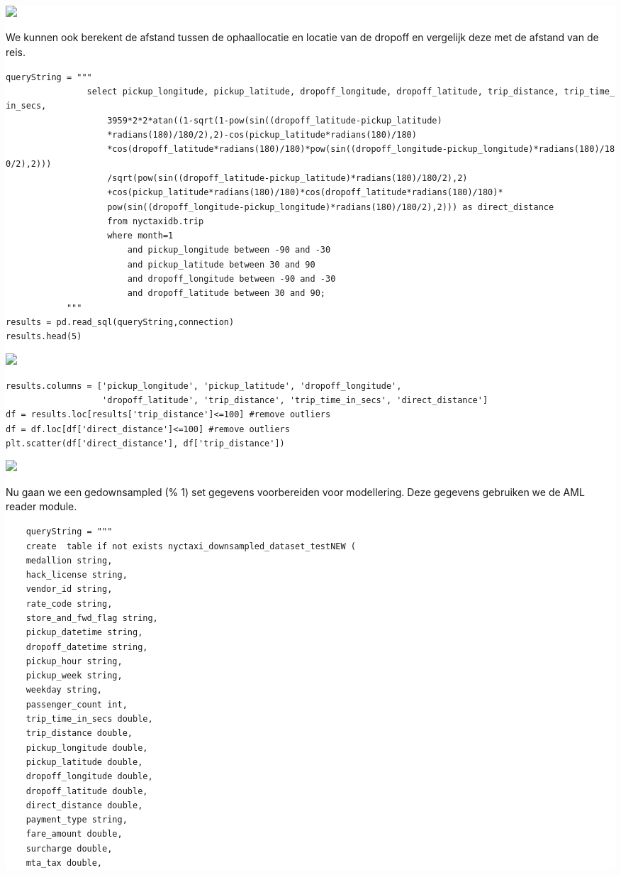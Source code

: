 
![](./media/machine-learning-data-science-vm-do-ten-things/Exploration_Frequency_tip_or_not_v3.PNG)

We kunnen ook berekent de afstand tussen de ophaallocatie en locatie van de dropoff en vergelijk deze met de afstand van de reis.

    queryString = """
                    select pickup_longitude, pickup_latitude, dropoff_longitude, dropoff_latitude, trip_distance, trip_time_in_secs,
                        3959*2*2*atan((1-sqrt(1-pow(sin((dropoff_latitude-pickup_latitude)
                        *radians(180)/180/2),2)-cos(pickup_latitude*radians(180)/180)
                        *cos(dropoff_latitude*radians(180)/180)*pow(sin((dropoff_longitude-pickup_longitude)*radians(180)/180/2),2)))
                        /sqrt(pow(sin((dropoff_latitude-pickup_latitude)*radians(180)/180/2),2)
                        +cos(pickup_latitude*radians(180)/180)*cos(dropoff_latitude*radians(180)/180)*
                        pow(sin((dropoff_longitude-pickup_longitude)*radians(180)/180/2),2))) as direct_distance
                        from nyctaxidb.trip
                        where month=1
                            and pickup_longitude between -90 and -30
                            and pickup_latitude between 30 and 90
                            and dropoff_longitude between -90 and -30
                            and dropoff_latitude between 30 and 90;
                """
    results = pd.read_sql(queryString,connection)
    results.head(5)


![](./media/machine-learning-data-science-vm-do-ten-things/Exploration_compute_pickup_dropoff_distance_v2.PNG)

    results.columns = ['pickup_longitude', 'pickup_latitude', 'dropoff_longitude',
                       'dropoff_latitude', 'trip_distance', 'trip_time_in_secs', 'direct_distance']
    df = results.loc[results['trip_distance']<=100] #remove outliers
    df = df.loc[df['direct_distance']<=100] #remove outliers
    plt.scatter(df['direct_distance'], df['trip_distance'])


![](./media/machine-learning-data-science-vm-do-ten-things/Exploration_direct_distance_trip_distance_v2.PNG)


Nu gaan we een gedownsampled (% 1) set gegevens voorbereiden voor modellering. Deze gegevens gebruiken we de AML reader module.


        queryString = """
        create  table if not exists nyctaxi_downsampled_dataset_testNEW (
        medallion string,
        hack_license string,
        vendor_id string,
        rate_code string,
        store_and_fwd_flag string,
        pickup_datetime string,
        dropoff_datetime string,
        pickup_hour string,
        pickup_week string,
        weekday string,
        passenger_count int,
        trip_time_in_secs double,
        trip_distance double,
        pickup_longitude double,
        pickup_latitude double,
        dropoff_longitude double,
        dropoff_latitude double,
        direct_distance double,
        payment_type string,
        fare_amount double,
        surcharge double,
        mta_tax double,